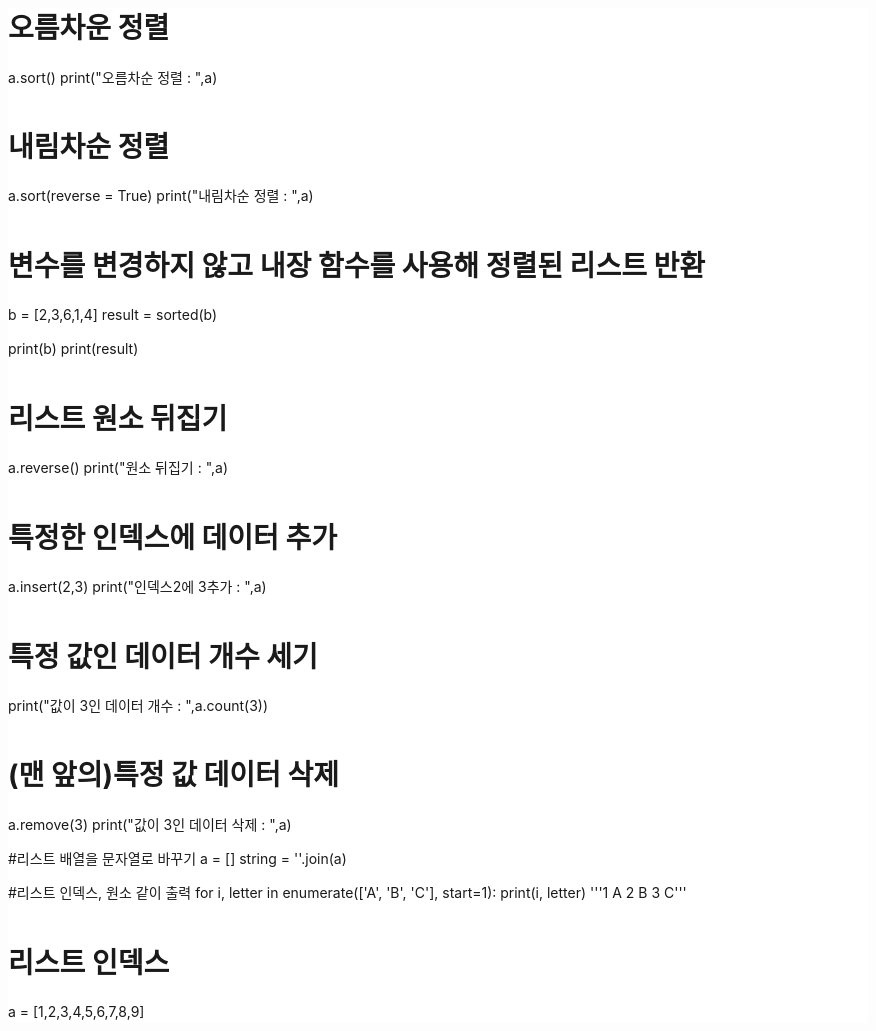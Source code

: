 # 오름차운 정렬
a.sort()
print("오름차순 정렬 : ",a)

# 내림차순 정렬
a.sort(reverse = True)
print("내림차순 정렬 : ",a)

# 변수를 변경하지 않고 내장 함수를 사용해 정렬된 리스트 반환
b = [2,3,6,1,4]
result = sorted(b)

print(b)
print(result)

# 리스트 원소 뒤집기
a.reverse()
print("원소 뒤집기 : ",a)

# 특정한 인덱스에 데이터 추가
a.insert(2,3)
print("인덱스2에 3추가 : ",a)

# 특정 값인 데이터 개수 세기
print("값이 3인 데이터 개수 : ",a.count(3))

# (맨 앞의)특정 값 데이터 삭제
a.remove(3)
print("값이 3인 데이터 삭제 : ",a)

#리스트 배열을 문자열로 바꾸기
a = []
string = ''.join(a)

#리스트 인덱스, 원소 같이 출력
for i, letter in enumerate(['A', 'B', 'C'], start=1):
    print(i, letter)
'''1 A
2 B
3 C'''

# 리스트 인덱스
a = [1,2,3,4,5,6,7,8,9]
